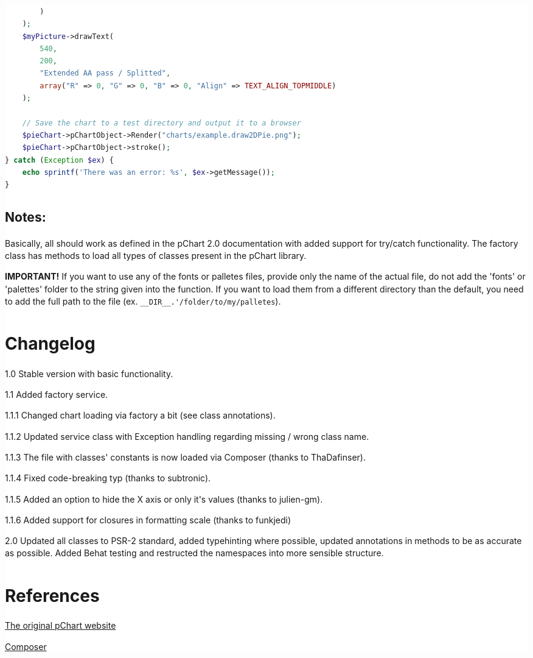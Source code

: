 ```php
        )
    );
    $myPicture->drawText(
        540,
        200,
        "Extended AA pass / Splitted",
        array("R" => 0, "G" => 0, "B" => 0, "Align" => TEXT_ALIGN_TOPMIDDLE)
    );

    // Save the chart to a test directory and output it to a browser
    $pieChart->pChartObject->Render("charts/example.draw2DPie.png");
    $pieChart->pChartObject->stroke();
} catch (Exception $ex) {
    echo sprintf('There was an error: %s', $ex->getMessage());
}
```

Notes:
------

Basically, all should work as defined in the pChart 2.0 documentation with added
support for try/catch functionality. The factory class has methods to load all types of
classes present in the pChart library.

**IMPORTANT!** If you want to use any of the fonts or palletes files, provide only
the name of the actual file, do not add the 'fonts' or 'palettes' folder to the
string given into the function. If you want to load them from a different directory
than the default, you need to add the full path to the file (ex. `__DIR__.'/folder/to/my/palletes`).

Changelog
=========
1.0 Stable version with basic functionality.

1.1 Added factory service.

1.1.1 Changed chart loading via factory a bit (see class annotations).

1.1.2 Updated service class with Exception handling regarding missing / wrong class name.

1.1.3 The file with classes' constants is now loaded via Composer (thanks to ThaDafinser).

1.1.4 Fixed code-breaking typ (thanks to subtronic).

1.1.5 Added an option to hide the X axis or only it's values (thanks to julien-gm).

1.1.6 Added support for closures in formatting scale (thanks to funkjedi)

2.0 Updated all classes to PSR-2 standard, added typehinting where possible, updated
    annotations in methods to be as accurate as possible. Added Behat testing and
    restructed the namespaces into more sensible structure.

References
==========
[The original pChart website](http://www.pchart.net/)

[Composer](https://getcomposer.org/)
